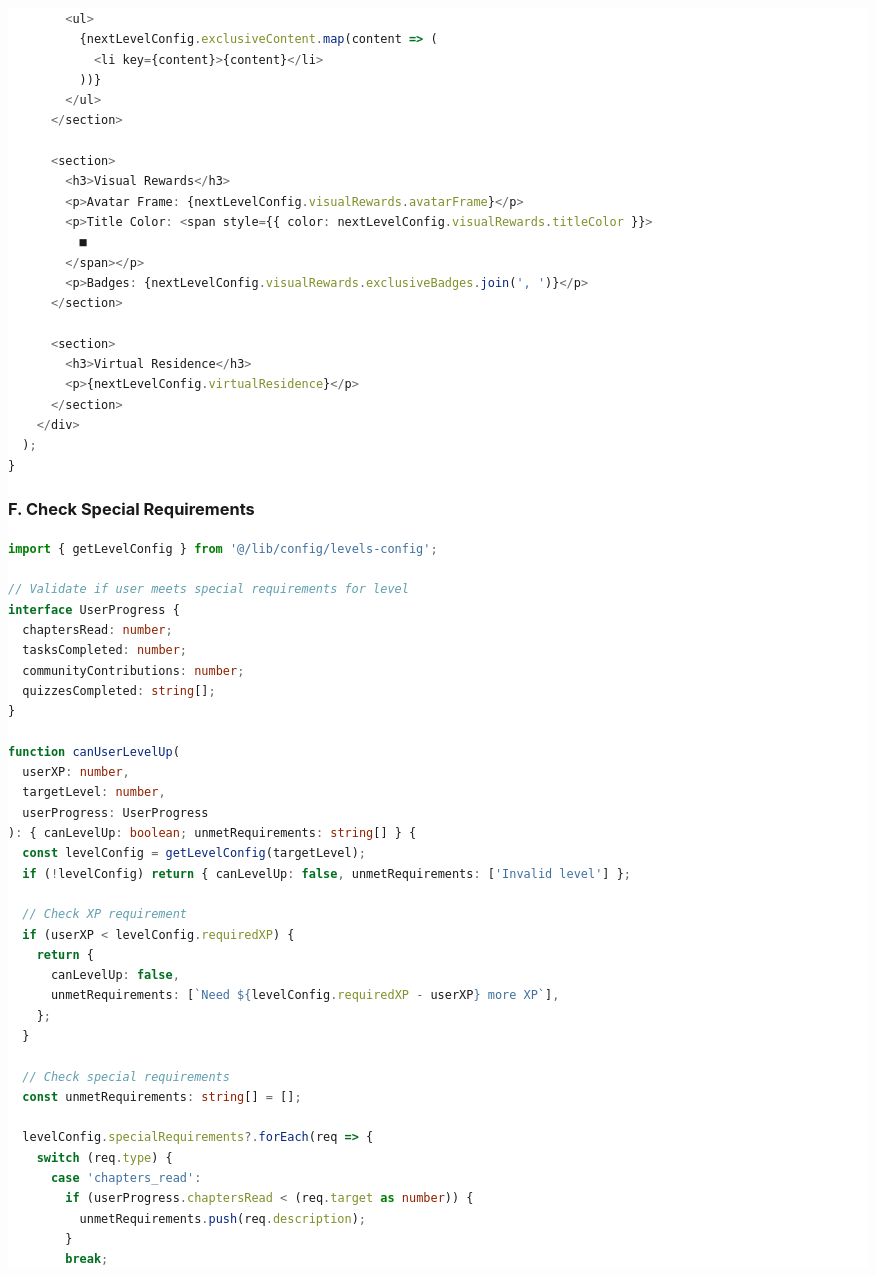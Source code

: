```typescript
        <ul>
          {nextLevelConfig.exclusiveContent.map(content => (
            <li key={content}>{content}</li>
          ))}
        </ul>
      </section>

      <section>
        <h3>Visual Rewards</h3>
        <p>Avatar Frame: {nextLevelConfig.visualRewards.avatarFrame}</p>
        <p>Title Color: <span style={{ color: nextLevelConfig.visualRewards.titleColor }}>
          ■
        </span></p>
        <p>Badges: {nextLevelConfig.visualRewards.exclusiveBadges.join(', ')}</p>
      </section>

      <section>
        <h3>Virtual Residence</h3>
        <p>{nextLevelConfig.virtualResidence}</p>
      </section>
    </div>
  );
}
```

### F. Check Special Requirements
```typescript
import { getLevelConfig } from '@/lib/config/levels-config';

// Validate if user meets special requirements for level
interface UserProgress {
  chaptersRead: number;
  tasksCompleted: number;
  communityContributions: number;
  quizzesCompleted: string[];
}

function canUserLevelUp(
  userXP: number,
  targetLevel: number,
  userProgress: UserProgress
): { canLevelUp: boolean; unmetRequirements: string[] } {
  const levelConfig = getLevelConfig(targetLevel);
  if (!levelConfig) return { canLevelUp: false, unmetRequirements: ['Invalid level'] };

  // Check XP requirement
  if (userXP < levelConfig.requiredXP) {
    return {
      canLevelUp: false,
      unmetRequirements: [`Need ${levelConfig.requiredXP - userXP} more XP`],
    };
  }

  // Check special requirements
  const unmetRequirements: string[] = [];

  levelConfig.specialRequirements?.forEach(req => {
    switch (req.type) {
      case 'chapters_read':
        if (userProgress.chaptersRead < (req.target as number)) {
          unmetRequirements.push(req.description);
        }
        break;
```